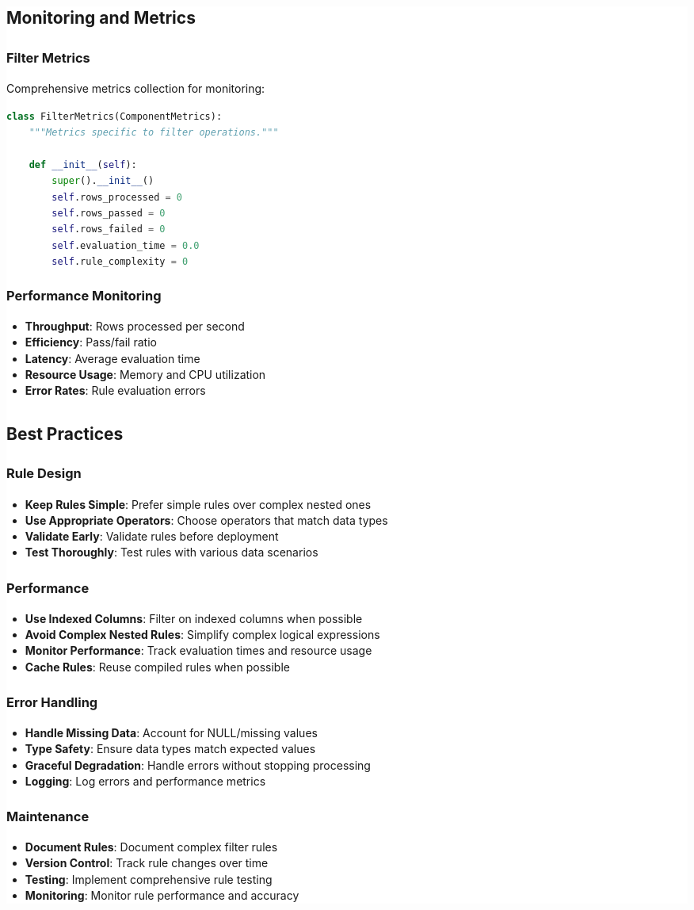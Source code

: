 ## Monitoring and Metrics

### Filter Metrics
Comprehensive metrics collection for monitoring:

```python
class FilterMetrics(ComponentMetrics):
    """Metrics specific to filter operations."""
    
    def __init__(self):
        super().__init__()
        self.rows_processed = 0
        self.rows_passed = 0
        self.rows_failed = 0
        self.evaluation_time = 0.0
        self.rule_complexity = 0
```

### Performance Monitoring
- **Throughput**: Rows processed per second
- **Efficiency**: Pass/fail ratio
- **Latency**: Average evaluation time
- **Resource Usage**: Memory and CPU utilization
- **Error Rates**: Rule evaluation errors

## Best Practices

### Rule Design
- **Keep Rules Simple**: Prefer simple rules over complex nested ones
- **Use Appropriate Operators**: Choose operators that match data types
- **Validate Early**: Validate rules before deployment
- **Test Thoroughly**: Test rules with various data scenarios

### Performance
- **Use Indexed Columns**: Filter on indexed columns when possible
- **Avoid Complex Nested Rules**: Simplify complex logical expressions
- **Monitor Performance**: Track evaluation times and resource usage
- **Cache Rules**: Reuse compiled rules when possible

### Error Handling
- **Handle Missing Data**: Account for NULL/missing values
- **Type Safety**: Ensure data types match expected values
- **Graceful Degradation**: Handle errors without stopping processing
- **Logging**: Log errors and performance metrics

### Maintenance
- **Document Rules**: Document complex filter rules
- **Version Control**: Track rule changes over time
- **Testing**: Implement comprehensive rule testing
- **Monitoring**: Monitor rule performance and accuracy
